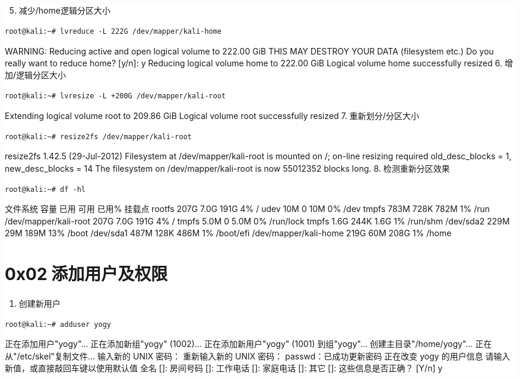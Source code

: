 5. 减少/home逻辑分区大小
```
root@kali:~# lvreduce -L 222G /dev/mapper/kali-home
```
>   
WARNING: Reducing active and open logical volume to 222.00 GiB
  THIS MAY DESTROY YOUR DATA (filesystem etc.)
Do you really want to reduce home? [y/n]: y
  Reducing logical volume home to 222.00 GiB
  Logical volume home successfully resized
6. 增加/逻辑分区大小
```
root@kali:~# lvresize -L +200G /dev/mapper/kali-root
```
>   
Extending logical volume root to 209.86 GiB
  Logical volume root successfully resized
7. 重新划分/分区大小
```
root@kali:~# resize2fs /dev/mapper/kali-root
```
> 
resize2fs 1.42.5 (29-Jul-2012)
Filesystem at /dev/mapper/kali-root is mounted on /; on-line resizing required
old_desc_blocks = 1, new_desc_blocks = 14
The filesystem on /dev/mapper/kali-root is now 55012352 blocks long.
8. 检测重新分区效果
```
root@kali:~# df -hl
```
> 
文件系统               容量  已用  可用 已用% 挂载点
rootfs                 207G  7.0G  191G    4% /
udev                    10M     0   10M    0% /dev
tmpfs                  783M  728K  782M    1% /run
/dev/mapper/kali-root  207G  7.0G  191G    4% /
tmpfs                  5.0M     0  5.0M    0% /run/lock
tmpfs                  1.6G  244K  1.6G    1% /run/shm
/dev/sda2              229M   29M  189M   13% /boot
/dev/sda1              487M  128K  486M    1% /boot/efi
/dev/mapper/kali-home  219G   60M  208G    1% /home

# 0x02 添加用户及权限
1. 创建新用户
```
root@kali:~# adduser yogy
```
> 
正在添加用户"yogy"...
正在添加新组"yogy" (1002)...
正在添加新用户"yogy" (1001) 到组"yogy"...
创建主目录"/home/yogy"...
正在从"/etc/skel"复制文件...
输入新的 UNIX 密码：
重新输入新的 UNIX 密码：
passwd：已成功更新密码
正在改变 yogy 的用户信息
请输入新值，或直接敲回车键以使用默认值
	全名 []: 
	房间号码 []: 
	工作电话 []: 
	家庭电话 []: 
	其它 []: 
这些信息是否正确？ [Y/n] y

[1]: http://www.kali.org/
[2]: https://www.kali.org/downloads/
[3]: http://docs.kali.org/downloading/kali-linux-live-usb-install
[4]: http://docs.kali.org/installation/kali-linux-encrypted-disk-install
[5]: https://www.gnome.org/
[6]: http://gnome-look.org/
[7]: http://gnome-look.org/content/show.php/Gnome+Cupertino?content=147061
[8]: https://extensions.gnome.org/
[9]: https://extensions.gnome.org/local/
[10]: https://wiki.debian.org/Iceweasel/
[11]: https://get.adobe.com/cn/flashplayer/
[12]: about:addons
[13]: https://wiki.ubuntu.com/InputMethods/SCIM/
[14]: http://download.csdn.net/download/lizhilun9/5244686